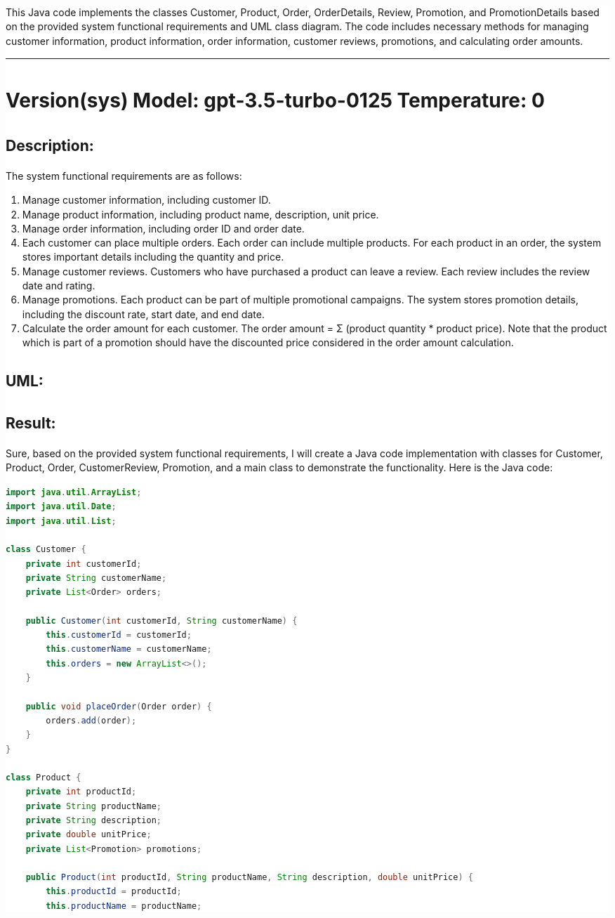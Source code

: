 This Java code implements the classes Customer, Product, Order, OrderDetails, Review, Promotion, and PromotionDetails based on the provided system functional requirements and UML class diagram. The code includes necessary methods for managing customer information, product information, order information, customer reviews, promotions, and calculating order amounts.

--------------------------------------------------
# Version(sys) Model: gpt-3.5-turbo-0125 Temperature: 0
## Description:

The system functional requirements are as follows:
1) Manage customer information, including customer ID.
2) Manage product information, including product name, description, unit price.
3) Manage order information, including order ID and order date.
4) Each customer can place multiple orders.  Each order can include multiple products. For each product in an order, the system stores important details including the quantity and price.
5) Manage customer reviews. Customers who have purchased a product can leave a review. Each review includes the review date and rating.
6) Manage promotions.  Each product can be part of multiple promotional campaigns. The system stores promotion details, including the discount rate, start date, and end date.
7) Calculate the order amount for each customer. The order amount = Σ (product quantity * product price). Note that the product which is part of a promotion should have the discounted price considered in the order amount calculation.

## UML:
## Result:
Sure, based on the provided system functional requirements, I will create a Java code implementation with classes for Customer, Product, Order, CustomerReview, Promotion, and a main class to demonstrate the functionality. Here is the Java code:

```java
import java.util.ArrayList;
import java.util.Date;
import java.util.List;

class Customer {
    private int customerId;
    private String customerName;
    private List<Order> orders;

    public Customer(int customerId, String customerName) {
        this.customerId = customerId;
        this.customerName = customerName;
        this.orders = new ArrayList<>();
    }

    public void placeOrder(Order order) {
        orders.add(order);
    }
}

class Product {
    private int productId;
    private String productName;
    private String description;
    private double unitPrice;
    private List<Promotion> promotions;

    public Product(int productId, String productName, String description, double unitPrice) {
        this.productId = productId;
        this.productName = productName;
```